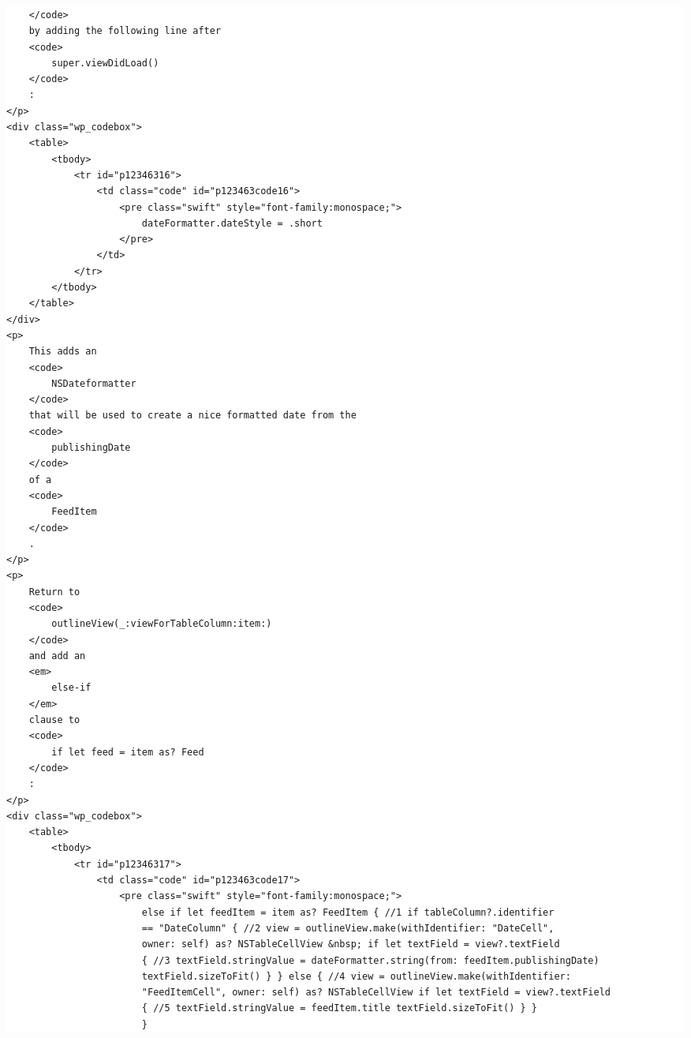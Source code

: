         </code>
        by adding the following line after
        <code>
            super.viewDidLoad()
        </code>
        :
    </p>
    <div class="wp_codebox">
        <table>
            <tbody>
                <tr id="p12346316">
                    <td class="code" id="p123463code16">
                        <pre class="swift" style="font-family:monospace;">
                            dateFormatter.dateStyle = .short
                        </pre>
                    </td>
                </tr>
            </tbody>
        </table>
    </div>
    <p>
        This adds an
        <code>
            NSDateformatter
        </code>
        that will be used to create a nice formatted date from the
        <code>
            publishingDate
        </code>
        of a
        <code>
            FeedItem
        </code>
        .
    </p>
    <p>
        Return to
        <code>
            outlineView(_:viewForTableColumn:item:)
        </code>
        and add an
        <em>
            else-if
        </em>
        clause to
        <code>
            if let feed = item as? Feed
        </code>
        :
    </p>
    <div class="wp_codebox">
        <table>
            <tbody>
                <tr id="p12346317">
                    <td class="code" id="p123463code17">
                        <pre class="swift" style="font-family:monospace;">
                            else if let feedItem = item as? FeedItem { //1 if tableColumn?.identifier
                            == "DateColumn" { //2 view = outlineView.make(withIdentifier: "DateCell",
                            owner: self) as? NSTableCellView &nbsp; if let textField = view?.textField
                            { //3 textField.stringValue = dateFormatter.string(from: feedItem.publishingDate)
                            textField.sizeToFit() } } else { //4 view = outlineView.make(withIdentifier:
                            "FeedItemCell", owner: self) as? NSTableCellView if let textField = view?.textField
                            { //5 textField.stringValue = feedItem.title textField.sizeToFit() } }
                            }